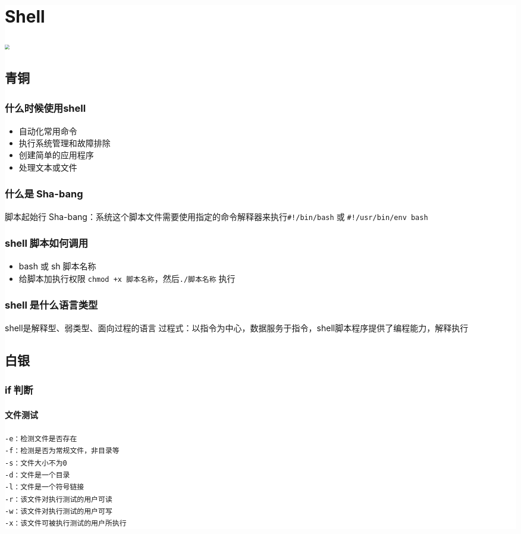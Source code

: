 # Shell

 <img src="https://clay-blog.oss-cn-shanghai.aliyuncs.com/img/shell.png" style="zoom:50%;" />

## 青铜

### 什么时候使用shell

* 自动化常用命令
* 执行系统管理和故障排除
* 创建简单的应用程序
* 处理文本或文件



### 什么是 Sha-bang

脚本起始行 Sha-bang：系统这个脚本文件需要使用指定的命令解释器来执行`#!/bin/bash` 或 `#!/usr/bin/env bash`



### shell 脚本如何调用

* bash 或 sh  脚本名称
* 给脚本加执行权限 `chmod +x 脚本名称`，然后`./脚本名称` 执行



### shell 是什么语言类型

shell是解释型、弱类型、面向过程的语言
过程式：以指令为中心，数据服务于指令，shell脚本程序提供了编程能力，解释执行



## 白银

### if 判断

#### 文件测试

```bash
-e：检测文件是否存在
-f：检测是否为常规文件，非目录等
-s：文件大小不为0
-d：文件是一个目录
-l：文件是一个符号链接
-r：该文件对执行测试的用户可读
-w：该文件对执行测试的用户可写
-x：该文件可被执行测试的用户所执行
```


